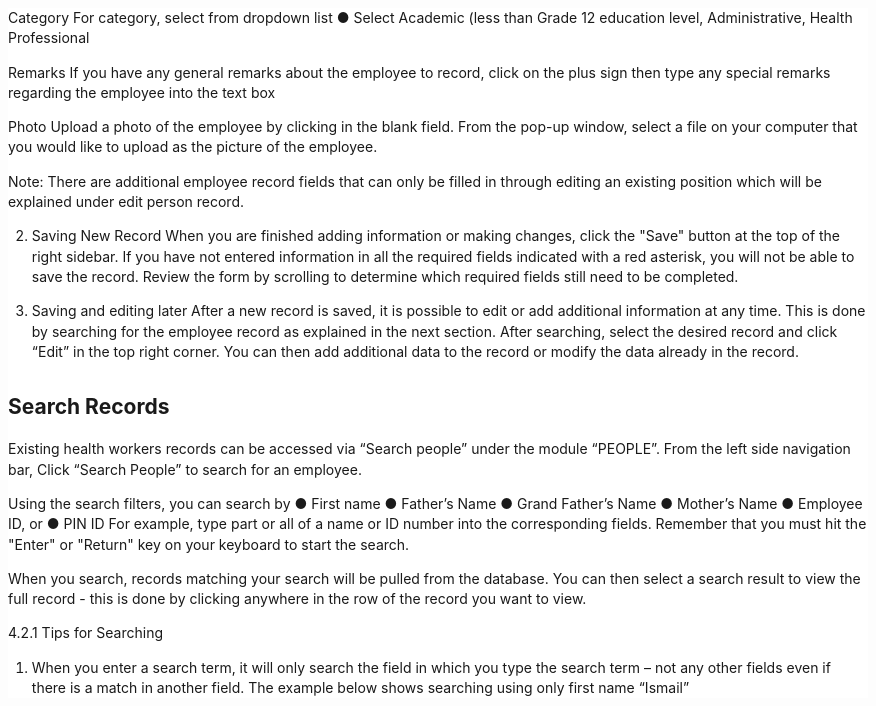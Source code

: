Category
For category, select from dropdown list
●	Select Academic (less than Grade 12 education level, Administrative, Health Professional

Remarks
If you have any general remarks about the employee to record, click on the plus sign then type any special remarks regarding the employee into the text box
 
Photo
Upload a photo of the employee by clicking in the blank field. From the pop-up window, select a file on your computer that you would like to upload as the picture of the employee.
 


Note: There are additional employee record fields that can only be filled in through editing an existing position which will be explained under edit person record.

2.	Saving New Record
When you are finished adding information or making changes, click the "Save" button at the top of the right sidebar. If you have not entered information in all the required fields indicated with a red asterisk, you will not be able to save the record. Review the form by scrolling to determine which required fields still need to be completed.
 

3.	Saving and editing later
After a new record is saved, it is possible to edit or add additional information at any time. This is done by searching for the employee record as explained in the next section. After searching, select the desired record and click “Edit” in the top right corner. You can then add additional data to the record or modify the data already in the record.


## Search Records

Existing health workers records can be accessed via “Search people” under the module “PEOPLE”. From the left side navigation bar, Click “Search People” to search for an employee.

Using the search filters, you can search by
●	First name
●	Father’s Name
●	Grand Father’s Name
●	Mother’s Name
●	Employee ID, or
●	PIN ID
For example, type part or all of a name or ID number into the corresponding fields. Remember that you must hit the "Enter" or "Return" key on your keyboard to start the search.
 

When you search, records matching your search will be pulled from the database. You can then select a search result to view the full record - this is done by clicking anywhere in the row of the record you want to view.

4.2.1	Tips for Searching

1.	When you enter a search term, it will only search the field in which you type the search term – not any other fields even if there is a match in another field. The example below shows searching using only first name “Ismail”
 
